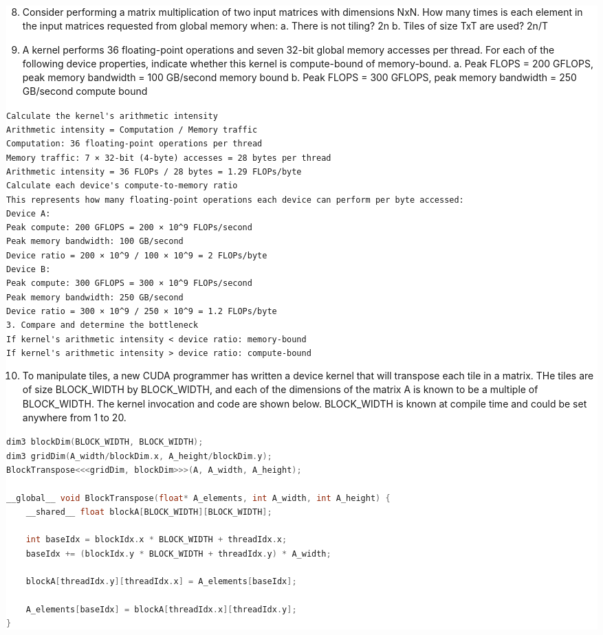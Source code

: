 8. Consider performing a matrix multiplication of two input matrices with dimensions NxN. How many times is each element in the input matrices requested from global memory when:
a. There is not tiling?
2n
b. Tiles of size TxT are used?
2n/T

9. A kernel performs 36 floating-point operations and seven 32-bit global memory accesses per thread. For each of the following device properties, indicate whether this kernel is compute-bound of memory-bound.
a. Peak FLOPS = 200 GFLOPS, peak memory bandwidth = 100 GB/second
memory bound
b. Peak FLOPS = 300 GFLOPS, peak memory bandwidth = 250 GB/second
compute bound
```
Calculate the kernel's arithmetic intensity
Arithmetic intensity = Computation / Memory traffic
Computation: 36 floating-point operations per thread
Memory traffic: 7 × 32-bit (4-byte) accesses = 28 bytes per thread
Arithmetic intensity = 36 FLOPs / 28 bytes = 1.29 FLOPs/byte
Calculate each device's compute-to-memory ratio
This represents how many floating-point operations each device can perform per byte accessed:
Device A:
Peak compute: 200 GFLOPS = 200 × 10^9 FLOPs/second
Peak memory bandwidth: 100 GB/second
Device ratio = 200 × 10^9 / 100 × 10^9 = 2 FLOPs/byte
Device B:
Peak compute: 300 GFLOPS = 300 × 10^9 FLOPs/second
Peak memory bandwidth: 250 GB/second
Device ratio = 300 × 10^9 / 250 × 10^9 = 1.2 FLOPs/byte
3. Compare and determine the bottleneck
If kernel's arithmetic intensity < device ratio: memory-bound
If kernel's arithmetic intensity > device ratio: compute-bound
```

10. To manipulate tiles, a new CUDA programmer has written a device kernel that will transpose each tile in a matrix. THe tiles are of size BLOCK_WIDTH by BLOCK_WIDTH, and each of the dimensions of the matrix A
is known to be a multiple of BLOCK_WIDTH. The kernel invocation and code are shown below. BLOCK_WIDTH is known at compile time and could be set anywhere from 1 to 20.
```c
dim3 blockDim(BLOCK_WIDTH, BLOCK_WIDTH);
dim3 gridDim(A_width/blockDim.x, A_height/blockDim.y);
BlockTranspose<<<gridDim, blockDim>>>(A, A_width, A_height);

__global__ void BlockTranspose(float* A_elements, int A_width, int A_height) {
    __shared__ float blockA[BLOCK_WIDTH][BLOCK_WIDTH];

    int baseIdx = blockIdx.x * BLOCK_WIDTH + threadIdx.x;
    baseIdx += (blockIdx.y * BLOCK_WIDTH + threadIdx.y) * A_width;

    blockA[threadIdx.y][threadIdx.x] = A_elements[baseIdx];

    A_elements[baseIdx] = blockA[threadIdx.x][threadIdx.y];
}
```
